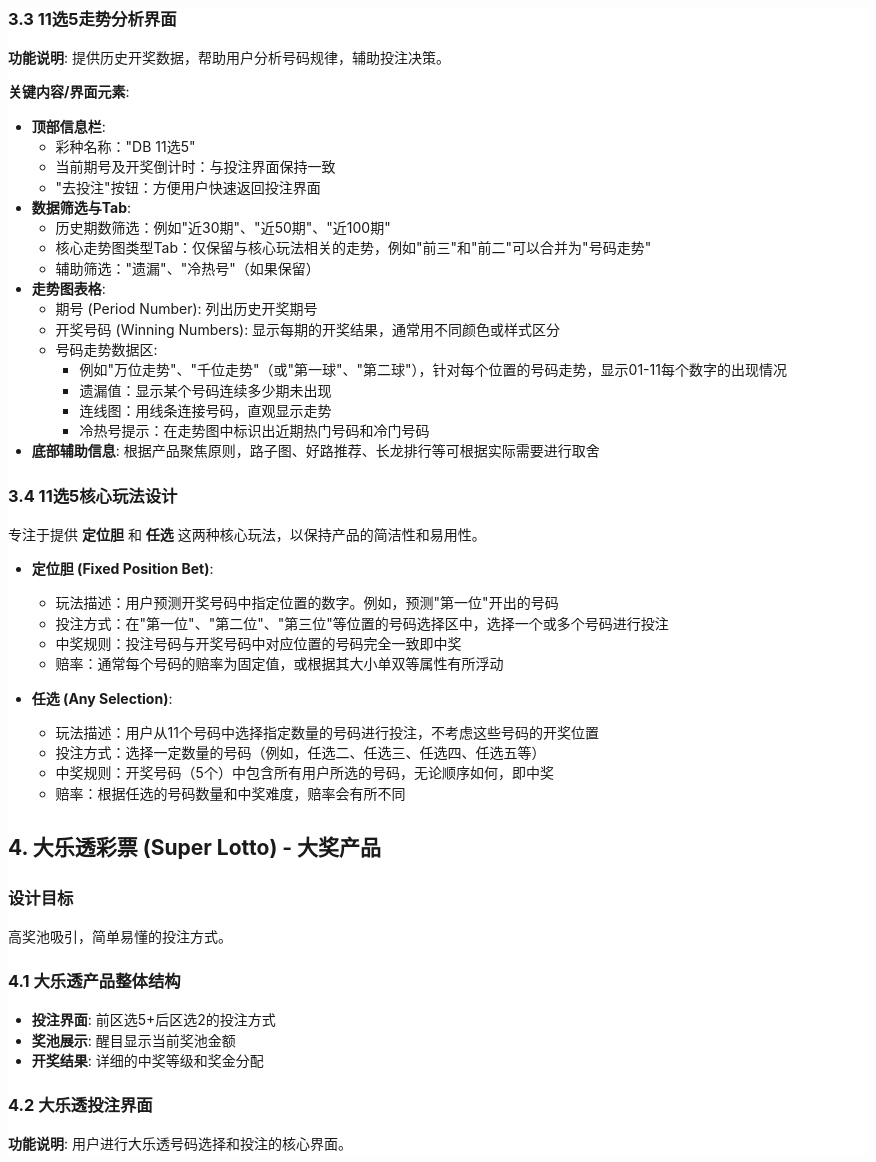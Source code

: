 ### 3.3 11选5走势分析界面
**功能说明**: 提供历史开奖数据，帮助用户分析号码规律，辅助投注决策。

**关键内容/界面元素**:
- **顶部信息栏**: 
  - 彩种名称："DB 11选5"
  - 当前期号及开奖倒计时：与投注界面保持一致
  - "去投注"按钮：方便用户快速返回投注界面
- **数据筛选与Tab**: 
  - 历史期数筛选：例如"近30期"、"近50期"、"近100期"
  - 核心走势图类型Tab：仅保留与核心玩法相关的走势，例如"前三"和"前二"可以合并为"号码走势"
  - 辅助筛选："遗漏"、"冷热号"（如果保留）
- **走势图表格**: 
  - 期号 (Period Number): 列出历史开奖期号
  - 开奖号码 (Winning Numbers): 显示每期的开奖结果，通常用不同颜色或样式区分
  - 号码走势数据区: 
    - 例如"万位走势"、"千位走势"（或"第一球"、"第二球"），针对每个位置的号码走势，显示01-11每个数字的出现情况
    - 遗漏值：显示某个号码连续多少期未出现
    - 连线图：用线条连接号码，直观显示走势
    - 冷热号提示：在走势图中标识出近期热门号码和冷门号码
- **底部辅助信息**: 根据产品聚焦原则，路子图、好路推荐、长龙排行等可根据实际需要进行取舍

### 3.4 11选5核心玩法设计
专注于提供 **定位胆** 和 **任选** 这两种核心玩法，以保持产品的简洁性和易用性。

- **定位胆 (Fixed Position Bet)**: 
  - 玩法描述：用户预测开奖号码中指定位置的数字。例如，预测"第一位"开出的号码
  - 投注方式：在"第一位"、"第二位"、"第三位"等位置的号码选择区中，选择一个或多个号码进行投注
  - 中奖规则：投注号码与开奖号码中对应位置的号码完全一致即中奖
  - 赔率：通常每个号码的赔率为固定值，或根据其大小单双等属性有所浮动

- **任选 (Any Selection)**: 
  - 玩法描述：用户从11个号码中选择指定数量的号码进行投注，不考虑这些号码的开奖位置
  - 投注方式：选择一定数量的号码（例如，任选二、任选三、任选四、任选五等）
  - 中奖规则：开奖号码（5个）中包含所有用户所选的号码，无论顺序如何，即中奖
  - 赔率：根据任选的号码数量和中奖难度，赔率会有所不同

## 4. 大乐透彩票 (Super Lotto) - 大奖产品

### 设计目标
高奖池吸引，简单易懂的投注方式。

### 4.1 大乐透产品整体结构
- **投注界面**: 前区选5+后区选2的投注方式
- **奖池展示**: 醒目显示当前奖池金额
- **开奖结果**: 详细的中奖等级和奖金分配

### 4.2 大乐透投注界面
**功能说明**: 用户进行大乐透号码选择和投注的核心界面。
